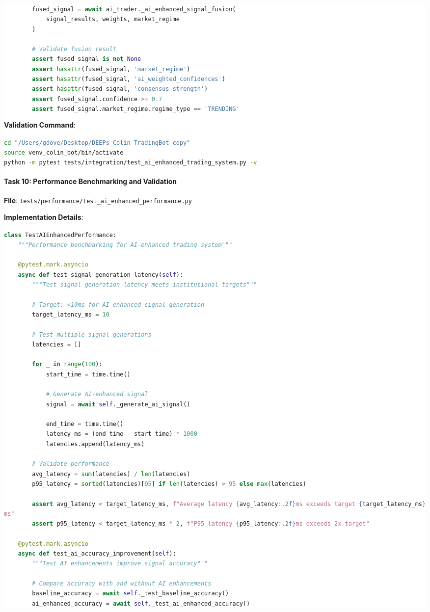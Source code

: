 ```python
        fused_signal = await ai_trader._ai_enhanced_signal_fusion(
            signal_results, weights, market_regime
        )

        # Validate fusion result
        assert fused_signal is not None
        assert hasattr(fused_signal, 'market_regime')
        assert hasattr(fused_signal, 'ai_weighted_confidences')
        assert hasattr(fused_signal, 'consensus_strength')
        assert fused_signal.confidence >= 0.7
        assert fused_signal.market_regime.regime_type == 'TRENDING'
```

**Validation Command**:
```bash
cd "/Users/gdove/Desktop/DEEPs_Colin_TradingBot copy"
source venv_colin_bot/bin/activate
python -m pytest tests/integration/test_ai_enhanced_trading_system.py -v
```

#### Task 10: Performance Benchmarking and Validation
**File**: `tests/performance/test_ai_enhanced_performance.py`

**Implementation Details**:
```python
class TestAIEnhancedPerformance:
    """Performance benchmarking for AI-enhanced trading system"""

    @pytest.mark.asyncio
    async def test_signal_generation_latency(self):
        """Test signal generation latency meets institutional targets"""

        # Target: <10ms for AI-enhanced signal generation
        target_latency_ms = 10

        # Test multiple signal generations
        latencies = []

        for _ in range(100):
            start_time = time.time()

            # Generate AI-enhanced signal
            signal = await self._generate_ai_signal()

            end_time = time.time()
            latency_ms = (end_time - start_time) * 1000
            latencies.append(latency_ms)

        # Validate performance
        avg_latency = sum(latencies) / len(latencies)
        p95_latency = sorted(latencies)[95] if len(latencies) > 95 else max(latencies)

        assert avg_latency < target_latency_ms, f"Average latency {avg_latency:.2f}ms exceeds target {target_latency_ms}ms"
        assert p95_latency < target_latency_ms * 2, f"P95 latency {p95_latency:.2f}ms exceeds 2x target"

    @pytest.mark.asyncio
    async def test_ai_accuracy_improvement(self):
        """Test AI enhancements improve signal accuracy"""

        # Compare accuracy with and without AI enhancements
        baseline_accuracy = await self._test_baseline_accuracy()
        ai_enhanced_accuracy = await self._test_ai_enhanced_accuracy()
```